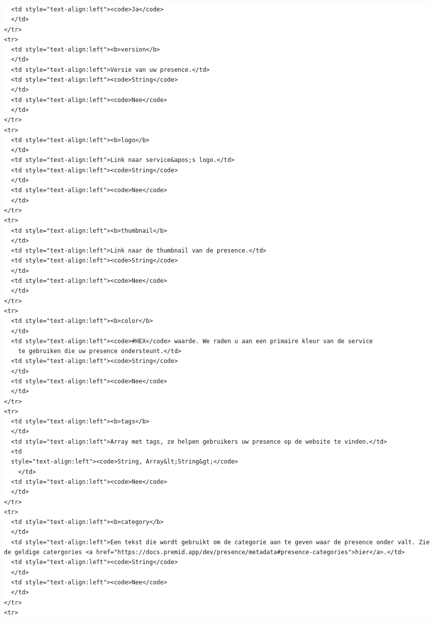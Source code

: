       <td style="text-align:left"><code>Ja</code>
      </td>
    </tr>
    <tr>
      <td style="text-align:left"><b>version</b>
      </td>
      <td style="text-align:left">Versie van uw presence.</td>
      <td style="text-align:left"><code>String</code>
      </td>
      <td style="text-align:left"><code>Nee</code>
      </td>
    </tr>
    <tr>
      <td style="text-align:left"><b>logo</b>
      </td>
      <td style="text-align:left">Link naar service&apos;s logo.</td>
      <td style="text-align:left"><code>String</code>
      </td>
      <td style="text-align:left"><code>Nee</code>
      </td>
    </tr>
    <tr>
      <td style="text-align:left"><b>thumbnail</b>
      </td>
      <td style="text-align:left">Link naar de thumbnail van de presence.</td>
      <td style="text-align:left"><code>String</code>
      </td>
      <td style="text-align:left"><code>Nee</code>
      </td>
    </tr>
    <tr>
      <td style="text-align:left"><b>color</b>
      </td>
      <td style="text-align:left"><code>#HEX</code> waarde. We raden u aan een primaire kleur van de service
        te gebruiken die uw presence ondersteunt.</td>
      <td style="text-align:left"><code>String</code>
      </td>
      <td style="text-align:left"><code>Nee</code>
      </td>
    </tr>
    <tr>
      <td style="text-align:left"><b>tags</b>
      </td>
      <td style="text-align:left">Array met tags, ze helpen gebruikers uw presence op de website te vinden.</td>
      <td
      style="text-align:left"><code>String, Array&lt;String&gt;</code>
        </td>
      <td style="text-align:left"><code>Nee</code>
      </td>
    </tr>
    <tr>
      <td style="text-align:left"><b>category</b>
      </td>
      <td style="text-align:left">Een tekst die wordt gebruikt om de categorie aan te geven waar de presence onder valt. Zie de geldige catergories <a href="https://docs.premid.app/dev/presence/metadata#presence-categories">hier</a>.</td>
      <td style="text-align:left"><code>String</code>
      </td>
      <td style="text-align:left"><code>Nee</code>
      </td>
    </tr>
    <tr>